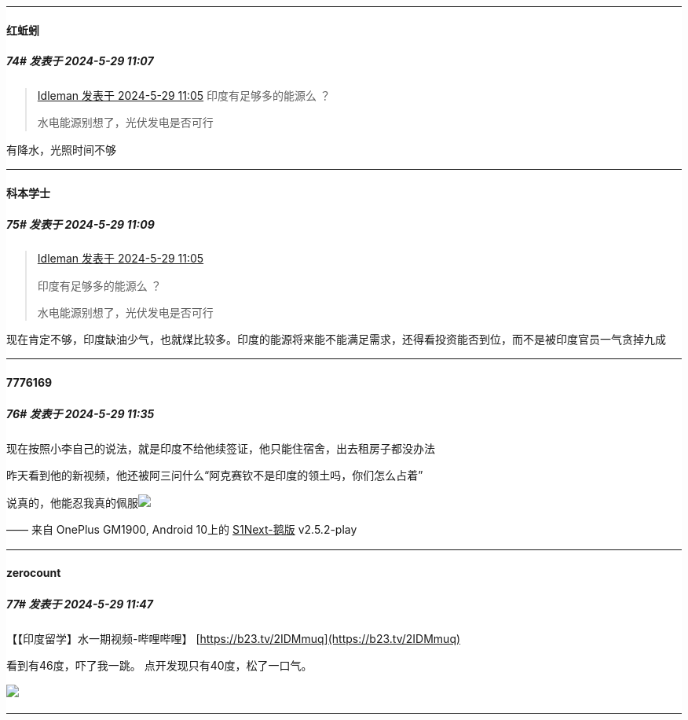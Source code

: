 *****

####  红蚯蚓  
##### 74#       发表于 2024-5-29 11:07

<blockquote><a href="httphttps://bbs.saraba1st.com/2b/forum.php?mod=redirect&amp;goto=findpost&amp;pid=65041786&amp;ptid=2185274" target="_blank">Idleman 发表于 2024-5-29 11:05</a>
印度有足够多的能源么 ？

水电能源别想了，光伏发电是否可行</blockquote>
有降水，光照时间不够


*****

####  科本学士  
##### 75#       发表于 2024-5-29 11:09

<blockquote><a href="httphttps://bbs.saraba1st.com/2b/forum.php?mod=redirect&amp;goto=findpost&amp;pid=65041786&amp;ptid=2185274" target="_blank">Idleman 发表于 2024-5-29 11:05</a>

印度有足够多的能源么 ？

水电能源别想了，光伏发电是否可行</blockquote>
现在肯定不够，印度缺油少气，也就煤比较多。印度的能源将来能不能满足需求，还得看投资能否到位，而不是被印度官员一气贪掉九成


*****

####  7776169  
##### 76#       发表于 2024-5-29 11:35

现在按照小李自己的说法，就是印度不给他续签证，他只能住宿舍，出去租房子都没办法

昨天看到他的新视频，他还被阿三问什么“阿克赛钦不是印度的领土吗，你们怎么占着”

说真的，他能忍我真的佩服<img src="https://static.saraba1st.com/image/smiley/face2017/002.png" referrerpolicy="no-referrer">

—— 来自 OnePlus GM1900, Android 10上的 [S1Next-鹅版](https://github.com/ykrank/S1-Next/releases) v2.5.2-play


*****

####  zerocount  
##### 77#       发表于 2024-5-29 11:47

【【印度留学】水一期视频-哔哩哔哩】 [https://b23.tv/2IDMmuq](https://b23.tv/2IDMmuq)

看到有46度，吓了我一跳。
点开发现只有40度，松了一口气。

<img src="https://static.saraba1st.com/image/smiley/face2017/243.gif" referrerpolicy="no-referrer">


*****
